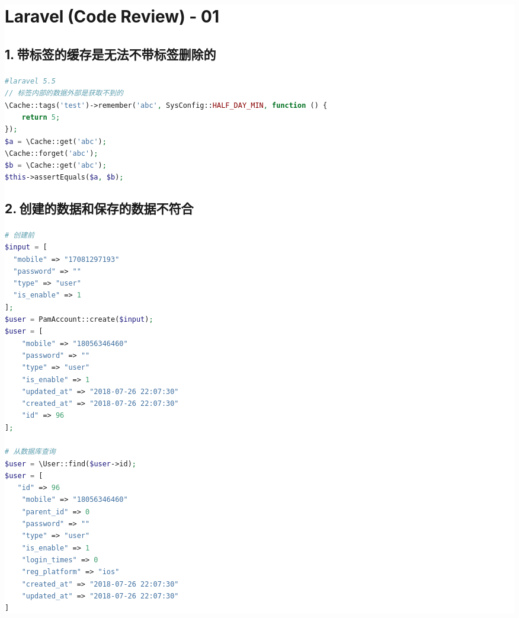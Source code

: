 # Laravel (Code Review) - 01

## 1. 带标签的缓存是无法不带标签删除的

```php
#laravel 5.5
// 标签内部的数据外部是获取不到的
\Cache::tags('test')->remember('abc', SysConfig::HALF_DAY_MIN, function () {
	return 5;
});
$a = \Cache::get('abc');
\Cache::forget('abc');
$b = \Cache::get('abc');
$this->assertEquals($a, $b);
```

## 2. 创建的数据和保存的数据不符合

```php
# 创建前
$input = [
  "mobile" => "17081297193"
  "password" => ""
  "type" => "user"
  "is_enable" => 1
];
$user = PamAccount::create($input);
$user = [
    "mobile" => "18056346460"
    "password" => ""
    "type" => "user"
    "is_enable" => 1
    "updated_at" => "2018-07-26 22:07:30"
    "created_at" => "2018-07-26 22:07:30"
    "id" => 96
];

# 从数据库查询
$user = \User::find($user->id);
$user = [
   "id" => 96
    "mobile" => "18056346460"
    "parent_id" => 0
    "password" => ""
    "type" => "user"
    "is_enable" => 1
    "login_times" => 0
    "reg_platform" => "ios"
    "created_at" => "2018-07-26 22:07:30"
    "updated_at" => "2018-07-26 22:07:30"
]

```
